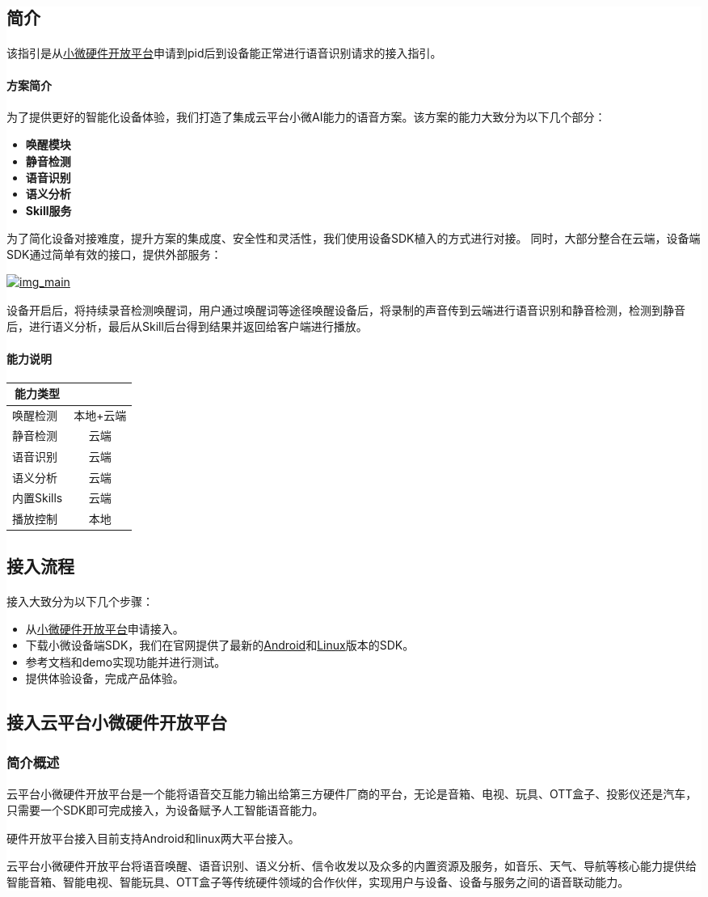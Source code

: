 ## 简介
该指引是从[小微硬件开放平台](https://xiaowei.qcloud.com/hardware.html)申请到pid后到设备能正常进行语音识别请求的接入指引。

#### 方案简介

为了提供更好的智能化设备体验，我们打造了集成云平台小微AI能力的语音方案。该方案的能力大致分为以下几个部分：

*   **唤醒模块**
*   **静音检测**
*   **语音识别**
*   **语义分析**
*   **Skill服务**

为了简化设备对接难度，提升方案的集成度、安全性和灵活性，我们使用设备SDK植入的方式进行对接。 同时，大部分整合在云端，设备端SDK通过简单有效的接口，提供外部服务：

[![img_main](http://qzonestyle.gtimg.cn/qzone/vas/opensns/res/img/Xiaowei_Device_AIAudio_Request.png)](http://qzonestyle.gtimg.cn/qzone/vas/opensns/res/img/Xiaowei_Device_AIAudio_Request.png)

设备开启后，将持续录音检测唤醒词，用户通过唤醒词等途径唤醒设备后，将录制的声音传到云端进行语音识别和静音检测，检测到静音后，进行语义分析，最后从Skill后台得到结果并返回给客户端进行播放。

#### 能力说明

| 能力类型 |  |
| --- | :-: |
| 唤醒检测 | 本地+云端 |
| 静音检测 | 云端 |
| 语音识别 | 云端 |
| 语义分析 | 云端 |
| 内置Skills | 云端 |
| 播放控制 | 本地 |

## 接入流程
接入大致分为以下几个步骤：

*   从[小微硬件开放平台](https://xiaowei.qcloud.com/hardware.html)申请接入。
*   下载小微设备端SDK，我们在官网提供了最新的[Android](https://xiaowei.qcloud.com/wiki/#AccessFlow_android_screen_device)和[Linux](https://xiaowei.qcloud.com/wiki/#APIDesc_linux_sdk_intergration)版本的SDK。
*   参考文档和demo实现功能并进行测试。
*   提供体验设备，完成产品体验。

## 接入云平台小微硬件开放平台

### 简介概述

云平台小微硬件开放平台是一个能将语音交互能力输出给第三方硬件厂商的平台，无论是音箱、电视、玩具、OTT盒子、投影仪还是汽车，只需要一个SDK即可完成接入，为设备赋予人工智能语音能力。

硬件开放平台接入目前支持Android和linux两大平台接入。

云平台小微硬件开放平台将语音唤醒、语音识别、语义分析、信令收发以及众多的内置资源及服务，如音乐、天气、导航等核心能力提供给智能音箱、智能电视、智能玩具、OTT盒子等传统硬件领域的合作伙伴，实现用户与设备、设备与服务之间的语音联动能力。
